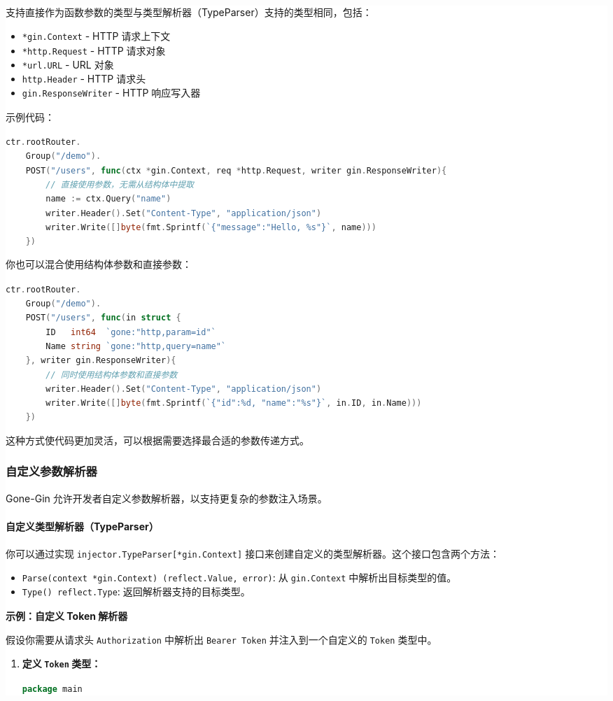 支持直接作为函数参数的类型与类型解析器（TypeParser）支持的类型相同，包括：
- `*gin.Context` - HTTP 请求上下文
- `*http.Request` - HTTP 请求对象
- `*url.URL` - URL 对象
- `http.Header` - HTTP 请求头
- `gin.ResponseWriter` - HTTP 响应写入器

示例代码：

```go
ctr.rootRouter.
	Group("/demo").
	POST("/users", func(ctx *gin.Context, req *http.Request, writer gin.ResponseWriter){
		// 直接使用参数，无需从结构体中提取
		name := ctx.Query("name")
		writer.Header().Set("Content-Type", "application/json")
		writer.Write([]byte(fmt.Sprintf(`{"message":"Hello, %s"}`, name)))
    })
```

你也可以混合使用结构体参数和直接参数：

```go
ctr.rootRouter.
	Group("/demo").
	POST("/users", func(in struct {
		ID   int64  `gone:"http,param=id"`
		Name string `gone:"http,query=name"`
	}, writer gin.ResponseWriter){
		// 同时使用结构体参数和直接参数
		writer.Header().Set("Content-Type", "application/json")
		writer.Write([]byte(fmt.Sprintf(`{"id":%d, "name":"%s"}`, in.ID, in.Name)))
    })
```

这种方式使代码更加灵活，可以根据需要选择最合适的参数传递方式。


### 自定义参数解析器

Gone-Gin 允许开发者自定义参数解析器，以支持更复杂的参数注入场景。

#### 自定义类型解析器（TypeParser）

你可以通过实现 `injector.TypeParser[*gin.Context]` 接口来创建自定义的类型解析器。这个接口包含两个方法：

- `Parse(context *gin.Context) (reflect.Value, error)`: 从 `gin.Context` 中解析出目标类型的值。
- `Type() reflect.Type`: 返回解析器支持的目标类型。

**示例：自定义 Token 解析器**

假设你需要从请求头 `Authorization` 中解析出 `Bearer Token` 并注入到一个自定义的 `Token` 类型中。

1.  **定义 `Token` 类型：**

    ```go
    package main
